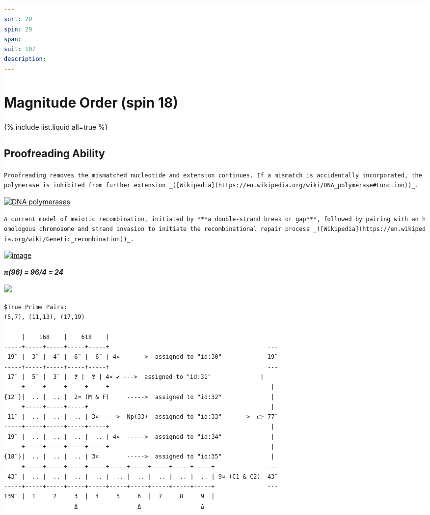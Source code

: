 ```yaml
---
sort: 20
spin: 29
span: 
suit: 107
description: 
---
```

# Magnitude Order (spin 18)

{% include list.liquid all=true %}

## Proofreading Ability 

```note
Proofreading removes the mismatched nucleotide and extension continues. If a mismatch is accidentally incorporated, the polymerase is inhibited from further extension _([Wikipedia](https://en.wikipedia.org/wiki/DNA_polymerase#Function))_.	
```

[![DNA polymerases](https://user-images.githubusercontent.com/36441664/81181797-2a619400-8fd7-11ea-8462-9e1aab20c709.jpg)](https://en.wikipedia.org/wiki/DNA_polymerase)	

```note
A current model of meiotic recombination, initiated by ***a double-strand break or gap***, followed by pairing with an homologous chromosome and strand invasion to initiate the recombinational repair process _([Wikipedia](https://en.wikipedia.org/wiki/Genetic_recombination))_.
```

[![image](https://user-images.githubusercontent.com/8466209/219876965-9d76b5a9-ef31-4d52-a256-ea5e42f442fa.png)](https://en.wikipedia.org/wiki/Genetic_recombination)

***π(96) = 96/4 = 24***

![](https://user-images.githubusercontent.com/36441664/91654837-66fd5200-ead6-11ea-885f-26660998c1ac.png)

```txt
$True Prime Pairs:
(5,7), (11,13), (17,19)

     |    168    |    618    |
-----+-----+-----+-----+-----+                                             ---
 19¨ |  3¨ |  4¨ |  6¨ |  6¨ | 4¤  ----->  assigned to "id:30"             19¨
-----+-----+-----+-----+-----+                                             ---
 17¨ |  5¨ |  3¨ |  ❓ |  ❓ | 4¤ ✔️ --->  assigned to "id:31"              |
     +-----+-----+-----+-----+                                              |
{12¨}|  .. |  .. |  2¤ (M & F)     ----->  assigned to "id:32"              |
     +-----+-----+-----+                                                    |
 11¨ |  .. |  .. |  .. | 3¤ ---->  Np(33)  assigned to "id:33"  ----->  👉 77¨
-----+-----+-----+-----+-----+                                              |
 19¨ |  .. |  .. |  .. |  .. | 4¤  ----->  assigned to "id:34"              |
     +-----+-----+-----+-----+                                              |
{18¨}|  .. |  .. |  .. | 3¤        ----->  assigned to "id:35"              |
     +-----+-----+-----+-----+-----+-----+-----+-----+-----+               ---
 43¨ |  .. |  .. |  .. |  .. |  .. |  .. |  .. |  .. |  .. | 9¤ (C1 & C2)  43¨
-----+-----+-----+-----+-----+-----+-----+-----+-----+-----+               ---
139¨ |  1     2     3  |  4     5     6  |  7     8     9  |
                    Δ                 Δ                 Δ       
```
